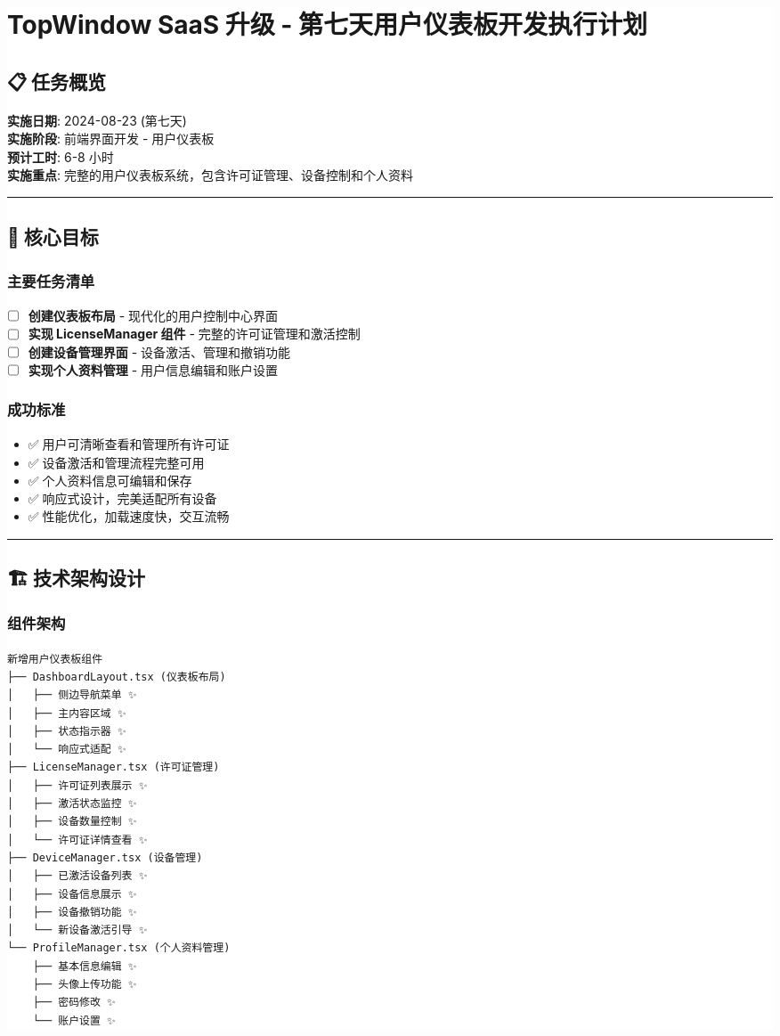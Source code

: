 # TopWindow SaaS 升级 - 第七天用户仪表板开发执行计划

## 📋 任务概览

**实施日期**: 2024-08-23 (第七天)  
**实施阶段**: 前端界面开发 - 用户仪表板  
**预计工时**: 6-8 小时  
**实施重点**: 完整的用户仪表板系统，包含许可证管理、设备控制和个人资料

---

## 🎯 核心目标

### 主要任务清单
- [ ] **创建仪表板布局** - 现代化的用户控制中心界面
- [ ] **实现 LicenseManager 组件** - 完整的许可证管理和激活控制
- [ ] **创建设备管理界面** - 设备激活、管理和撤销功能
- [ ] **实现个人资料管理** - 用户信息编辑和账户设置

### 成功标准
- ✅ 用户可清晰查看和管理所有许可证
- ✅ 设备激活和管理流程完整可用
- ✅ 个人资料信息可编辑和保存
- ✅ 响应式设计，完美适配所有设备
- ✅ 性能优化，加载速度快，交互流畅

---

## 🏗️ 技术架构设计

### 组件架构
```
新增用户仪表板组件
├── DashboardLayout.tsx (仪表板布局)
│   ├── 侧边导航菜单 ✨
│   ├── 主内容区域 ✨
│   ├── 状态指示器 ✨
│   └── 响应式适配 ✨
├── LicenseManager.tsx (许可证管理)
│   ├── 许可证列表展示 ✨
│   ├── 激活状态监控 ✨
│   ├── 设备数量控制 ✨
│   └── 许可证详情查看 ✨
├── DeviceManager.tsx (设备管理)
│   ├── 已激活设备列表 ✨
│   ├── 设备信息展示 ✨
│   ├── 设备撤销功能 ✨
│   └── 新设备激活引导 ✨
└── ProfileManager.tsx (个人资料管理)
    ├── 基本信息编辑 ✨
    ├── 头像上传功能 ✨
    ├── 密码修改 ✨
    └── 账户设置 ✨
```
